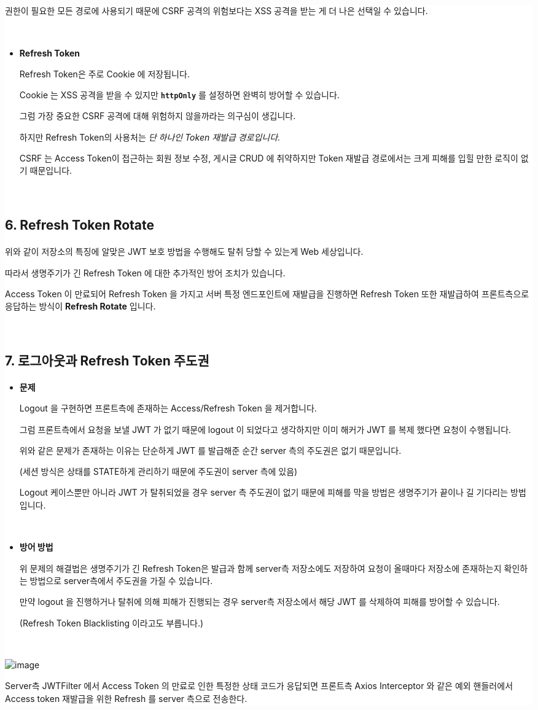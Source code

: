   권한이 필요한 모든 경로에 사용되기 때문에 CSRF 공격의 위험보다는 XSS 공격을 받는 게 더 나은 선택일 수 있습니다.

<br>

+ **Refresh Token**
  
  Refresh Token은 주로 Cookie 에 저장됩니다.

  Cookie 는 XSS 공격을 받을 수 있지만 **`httpOnly`** 를 설정하면 완벽히 방어할 수 있습니다.

  그럼 가장 중요한 CSRF 공격에 대해 위험하지 않을까라는 의구심이 생깁니다.

  하지만 Refresh Token의 사용처는 *단 하나인 Token 재발급 경로입니다.*

  CSRF 는 Access Token이 접근하는 회원 정보 수정, 게시글 CRUD 에 취약하지만 Token 재발급 경로에서는 크게 피해를 입힐 만한 로직이 없기 때문입니다.

<br>

## 6. Refresh Token Rotate

위와 같이 저장소의 특징에 알맞은 JWT 보호 방법을 수행해도 탈취 당할 수 있는게 Web 세상입니다. 

따라서 생명주기가 긴 Refresh Token 에 대한 추가적인 방어 조치가 있습니다.

Access Token 이 만료되어 Refresh Token 을 가지고 서버 특정 엔드포인트에 재발급을 진행하면 Refresh Token 또한 재발급하여 프론트측으로 응답하는 방식이 **Refresh Rotate** 입니다.

<br> 

## 7. 로그아웃과 Refresh Token 주도권

+ **문제**
  
  Logout 을 구현하면 프론트측에 존재하는 Access/Refresh Token 을 제거합니다.

  그럼 프론트측에서 요청을 보낼 JWT 가 없기 때문에 logout 이 되었다고 생각하지만 이미 해커가 JWT 를 복제 했다면 요청이 수행됩니다.

  위와 같은 문제가 존재하는 이유는 단순하게 JWT 를 발급해준 순간 server 측의 주도권은 없기 때문입니다.

  (세션 방식은 상태를 STATE하게 관리하기 때문에 주도권이 server 측에 있음)

   Logout 케이스뿐만 아니라 JWT 가 탈취되었을 경우 server 측 주도권이 없기 때문에 피해를 막을 방법은 생명주기가 끝이나 길 기다리는 방법입니다.

<br>

+ **방어 방법**
  
  위 문제의 해결법은 생명주기가 긴 Refresh Token은 발급과 함께 server측 저장소에도 저장하여 요청이 올때마다 저장소에 존재하는지 확인하는 방법으로 server측에서 주도권을 가질 수 있습니다.

  만약 logout 을 진행하거나 탈취에 의해 피해가 진행되는 경우 server측 저장소에서 해당 JWT 를 삭제하여 피해를 방어할 수 있습니다.

  (Refresh Token Blacklisting 이라고도 부릅니다.)

<br>


![image](https://github.com/user-attachments/assets/19bd9f6a-8041-4263-a10d-46d68a290add)

Server측 JWTFilter 에서 Access Token 의 만료로 인한 특정한 상태 코드가 응답되면 프론트측 Axios Interceptor 와 같은 예외 핸들러에서 Access token 재발급을 위한 Refresh 를 server 측으로 전송한다.

